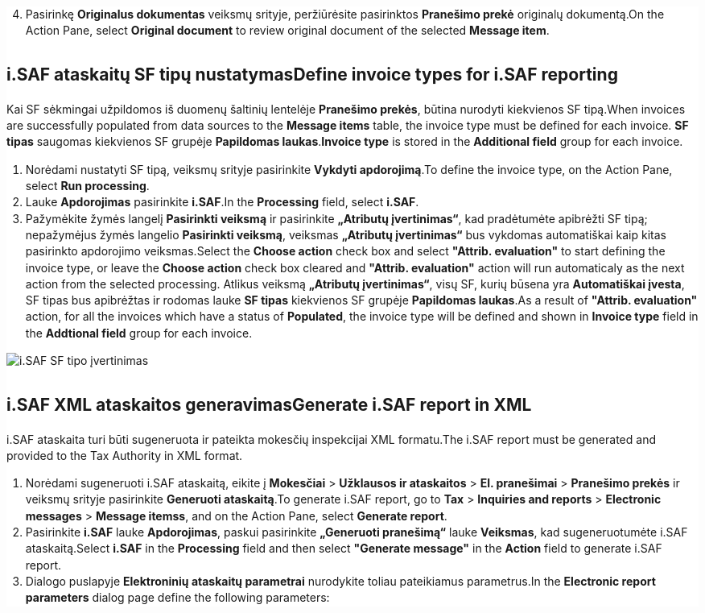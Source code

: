 4. <span data-ttu-id="2f763-345">Pasirinkę **Originalus dokumentas** veiksmų srityje, peržiūrėsite pasirinktos **Pranešimo prekė** originalų dokumentą.</span><span class="sxs-lookup"><span data-stu-id="2f763-345">On the Action Pane, select **Original document** to review original document of the selected **Message item**.</span></span>

## <a name="define-invoice-types-for-isaf-reporting"></a><span data-ttu-id="2f763-346">i.SAF ataskaitų SF tipų nustatymas</span><span class="sxs-lookup"><span data-stu-id="2f763-346">Define invoice types for i.SAF reporting</span></span>

<span data-ttu-id="2f763-347">Kai SF sėkmingai užpildomos iš duomenų šaltinių lentelėje **Pranešimo prekės**, būtina nurodyti kiekvienos SF tipą.</span><span class="sxs-lookup"><span data-stu-id="2f763-347">When invoices are successfully populated from data sources to the **Message items** table, the invoice type must be defined for each invoice.</span></span> <span data-ttu-id="2f763-348">**SF tipas** saugomas kiekvienos SF grupėje **Papildomas laukas**.</span><span class="sxs-lookup"><span data-stu-id="2f763-348">**Invoice type** is stored in the **Additional field** group for each invoice.</span></span> 

1. <span data-ttu-id="2f763-349">Norėdami nustatyti SF tipą, veiksmų srityje pasirinkite **Vykdyti apdorojimą**.</span><span class="sxs-lookup"><span data-stu-id="2f763-349">To define the invoice type, on the Action Pane, select **Run processing**.</span></span> 
2. <span data-ttu-id="2f763-350">Lauke **Apdorojimas** pasirinkite **i.SAF**.</span><span class="sxs-lookup"><span data-stu-id="2f763-350">In the **Processing** field, select **i.SAF**.</span></span> 
3. <span data-ttu-id="2f763-351">Pažymėkite žymės langelį **Pasirinkti veiksmą** ir pasirinkite **„Atributų įvertinimas“**, kad pradėtumėte apibrėžti SF tipą; nepažymėjus žymės langelio **Pasirinkti veiksmą**, veiksmas **„Atributų įvertinimas“** bus vykdomas automatiškai kaip kitas pasirinkto apdorojimo veiksmas.</span><span class="sxs-lookup"><span data-stu-id="2f763-351">Select the **Choose action** check box and select **"Attrib. evaluation"** to start defining the invoice type, or leave the **Choose action** check box cleared and **"Attrib. evaluation"** action will run automaticaly as the next action from the selected processing.</span></span> <span data-ttu-id="2f763-352">Atlikus veiksmą **„Atributų įvertinimas“**, visų SF, kurių būsena yra **Automatiškai įvesta**, SF tipas bus apibrėžtas ir rodomas lauke **SF tipas** kiekvienos SF grupėje **Papildomas laukas**.</span><span class="sxs-lookup"><span data-stu-id="2f763-352">As a result of **"Attrib. evaluation"** action, for all the invoices which have a status of **Populated**, the invoice type will be defined and shown in **Invoice type** field in the **Addtional field** group for each invoice.</span></span>

![i.SAF SF tipo įvertinimas](media/isaf-invoice-type.jpg)

## <a name="generate-isaf-report-in-xml"></a><span data-ttu-id="2f763-354">i.SAF XML ataskaitos generavimas</span><span class="sxs-lookup"><span data-stu-id="2f763-354">Generate i.SAF report in XML</span></span>

<span data-ttu-id="2f763-355">i.SAF ataskaita turi būti sugeneruota ir pateikta mokesčių inspekcijai XML formatu.</span><span class="sxs-lookup"><span data-stu-id="2f763-355">The i.SAF report must be generated and provided to the Tax Authority in XML format.</span></span>

1. <span data-ttu-id="2f763-356">Norėdami sugeneruoti i.SAF ataskaitą, eikite į **Mokesčiai** \> **Užklausos ir ataskaitos** \> **El. pranešimai** \> **Pranešimo prekės** ir veiksmų srityje pasirinkite **Generuoti ataskaitą**.</span><span class="sxs-lookup"><span data-stu-id="2f763-356">To generate i.SAF report, go to **Tax** \> **Inquiries and reports** \> **Electronic messages** \> **Message itemss**, and on the Action Pane, select **Generate report**.</span></span> 
2. <span data-ttu-id="2f763-357">Pasirinkite **i.SAF** lauke **Apdorojimas**, paskui pasirinkite **„Generuoti pranešimą“** lauke **Veiksmas**, kad sugeneruotumėte i.SAF ataskaitą.</span><span class="sxs-lookup"><span data-stu-id="2f763-357">Select **i.SAF** in the **Processing** field and then select **"Generate message"** in the **Action** field to generate i.SAF report.</span></span> 
3. <span data-ttu-id="2f763-358">Dialogo puslapyje **Elektroninių ataskaitų parametrai** nurodykite toliau pateikiamus parametrus.</span><span class="sxs-lookup"><span data-stu-id="2f763-358">In the **Electronic report parameters** dialog page define the following parameters:</span></span>
